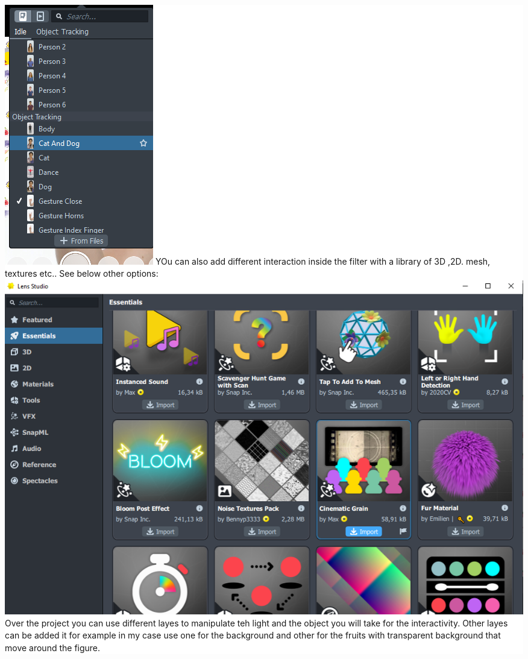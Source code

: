 ![](img/lenstracking.png)
YOu can also add different interaction inside the filter with a library of 3D ,2D. mesh, textures etc..   See below other options:
![](img/templateslens.png)
Over the project you can use different layes to manipulate teh light and the object you will take for the interactivity. Other layes can be added it for example in my case use one for the background and other for the fruits with transparent background that move around the figure.

